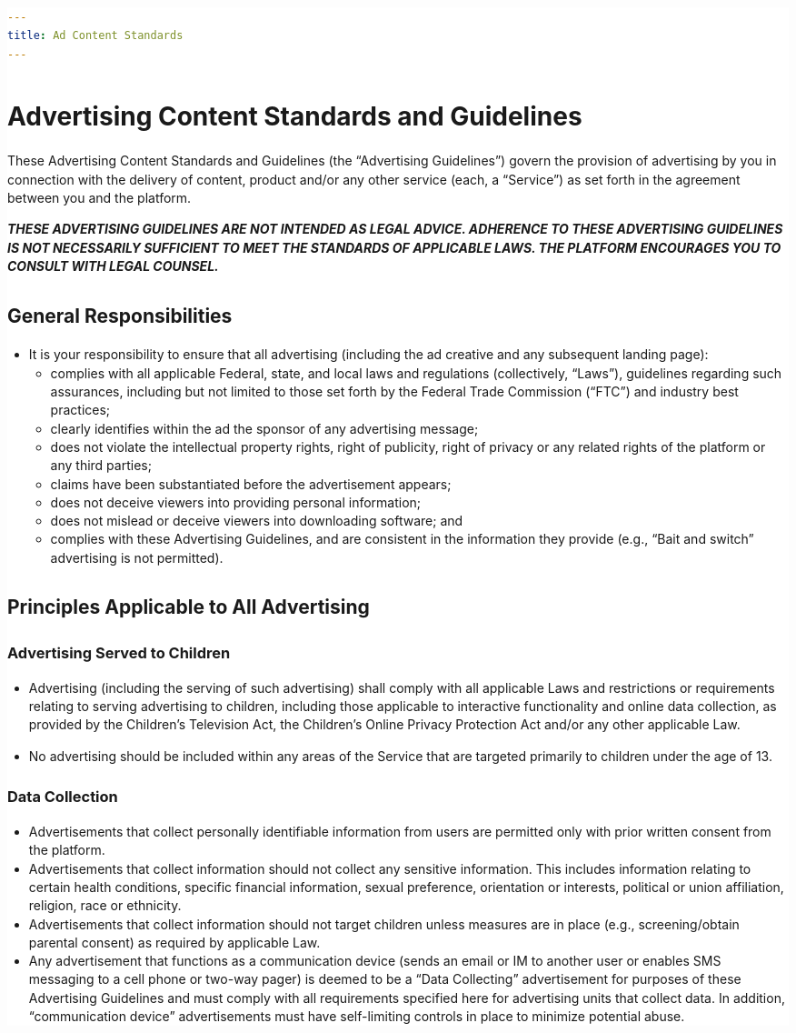 ```yaml
---
title: Ad Content Standards
---
```

  
# Advertising Content Standards and Guidelines 

These Advertising Content Standards and Guidelines (the “Advertising Guidelines”) govern the provision of advertising by you in connection with the delivery of content, product and/or any other service (each, a “Service”) as set forth in the agreement between you and the platform.    

***THESE ADVERTISING GUIDELINES ARE NOT INTENDED AS LEGAL ADVICE.  ADHERENCE TO THESE ADVERTISING GUIDELINES IS NOT NECESSARILY SUFFICIENT TO MEET THE STANDARDS OF APPLICABLE LAWS. THE PLATFORM ENCOURAGES YOU TO CONSULT WITH LEGAL COUNSEL.***

## General Responsibilities   

 
* It is your responsibility to ensure that all advertising (including the ad creative and any subsequent landing page): 
	* complies with all applicable Federal, state, and local laws and regulations (collectively, “Laws”), guidelines regarding such assurances, including but not limited to those set forth by the Federal Trade Commission (“FTC”) and industry best practices; 
	* clearly identifies within the ad the sponsor of any advertising message; 
	* does not violate the intellectual property rights, right of publicity, right of privacy or any related rights of the platform or any third parties; 
	* claims have been substantiated before the advertisement appears; 
	* does not deceive viewers into providing personal information; 
	* does not mislead or deceive viewers into downloading software; and 
	* complies with these Advertising Guidelines, and are consistent in the information they provide (e.g., “Bait and switch” advertising is not permitted). 



## Principles Applicable to All Advertising 

### Advertising Served to Children   

* Advertising (including the serving of such advertising) shall comply with all applicable Laws and restrictions or requirements relating to serving advertising to children, including those applicable to interactive functionality and online data collection, as provided by the Children’s Television Act, the Children’s Online Privacy Protection Act and/or any other applicable Law. 

* No advertising should be included within any areas of the Service that are targeted primarily to children under the age of 13.   

### Data Collection 

* Advertisements that collect personally identifiable information from users are permitted only with prior written consent from the platform. 
* Advertisements that collect information should not collect any sensitive information.  This includes information relating to certain health conditions, specific financial information, sexual preference, orientation or interests, political or union affiliation, religion, race or ethnicity. 
* Advertisements that collect information should not target children unless measures are in place (e.g., screening/obtain parental consent) as required by applicable Law. 
* Any advertisement that functions as a communication device (sends an email or IM to another user or enables SMS messaging to a cell phone or two-way pager) is deemed to be a “Data Collecting” advertisement for purposes of these Advertising Guidelines and must comply with all requirements specified here for advertising units that collect data.  In addition, “communication device” advertisements must have self-limiting controls in place to minimize potential abuse. 

